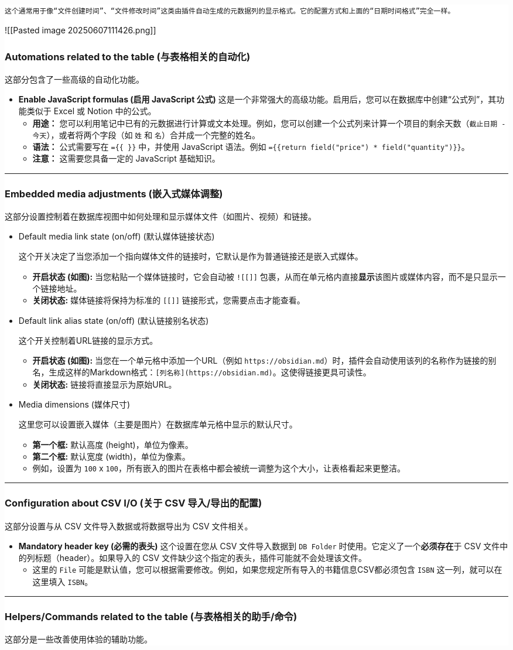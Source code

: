     这个通常用于像“文件创建时间”、“文件修改时间”这类由插件自动生成的元数据列的显示格式。它的配置方式和上面的“日期时间格式”完全一样。
    
![[Pasted image 20250607111426.png]]

### Automations related to the table (与表格相关的自动化)

这部分包含了一些高级的自动化功能。

- **Enable JavaScript formulas (启用 JavaScript 公式)** 这是一个非常强大的高级功能。启用后，您可以在数据库中创建“公式列”，其功能类似于 Excel 或 Notion 中的公式。
    - **用途：** 您可以利用笔记中已有的元数据进行计算或文本处理。例如，您可以创建一个公式列来计算一个项目的剩余天数（`截止日期 - 今天`），或者将两个字段（如 `姓` 和 `名`）合并成一个完整的姓名。
    - **语法：** 公式需要写在 `={{ }}` 中，并使用 JavaScript 语法。例如 `={{return field("price") * field("quantity")}}`。
    - **注意：** 这需要您具备一定的 JavaScript 基础知识。

---

### Embedded media adjustments (嵌入式媒体调整)

这部分设置控制着在数据库视图中如何处理和显示媒体文件（如图片、视频）和链接。

- Default media link state (on/off) (默认媒体链接状态)
    
    这个开关决定了当您添加一个指向媒体文件的链接时，它默认是作为普通链接还是嵌入式媒体。
    
    - **开启状态 (如图):** 当您粘贴一个媒体链接时，它会自动被 `![[]]` 包裹，从而在单元格内直接**显示**该图片或媒体内容，而不是只显示一个链接地址。
    - **关闭状态:** 媒体链接将保持为标准的 `[[]]` 链接形式，您需要点击才能查看。
- Default link alias state (on/off) (默认链接别名状态)
    
    这个开关控制着URL链接的显示方式。
    
    - **开启状态 (如图):** 当您在一个单元格中添加一个URL（例如 `https://obsidian.md`）时，插件会自动使用该列的名称作为链接的别名，生成这样的Markdown格式：`[列名称](https://obsidian.md)`。这使得链接更具可读性。
    - **关闭状态:** 链接将直接显示为原始URL。
- Media dimensions (媒体尺寸)
    
    这里您可以设置嵌入媒体（主要是图片）在数据库单元格中显示的默认尺寸。
    
    - **第一个框:** 默认高度 (height)，单位为像素。
    - **第二个框:** 默认宽度 (width)，单位为像素。
    - 例如，设置为 `100` x `100`，所有嵌入的图片在表格中都会被统一调整为这个大小，让表格看起来更整洁。

---

### Configuration about CSV I/O (关于 CSV 导入/导出的配置)

这部分设置与从 CSV 文件导入数据或将数据导出为 CSV 文件相关。

- **Mandatory header key (必需的表头)** 这个设置在您从 CSV 文件导入数据到 `DB Folder` 时使用。它定义了一个**必须存在**于 CSV 文件中的列标题（header）。如果导入的 CSV 文件缺少这个指定的表头，插件可能就不会处理该文件。
    - 这里的 `File` 可能是默认值，您可以根据需要修改。例如，如果您规定所有导入的书籍信息CSV都必须包含 `ISBN` 这一列，就可以在这里填入 `ISBN`。

---

### Helpers/Commands related to the table (与表格相关的助手/命令)

这部分是一些改善使用体验的辅助功能。
